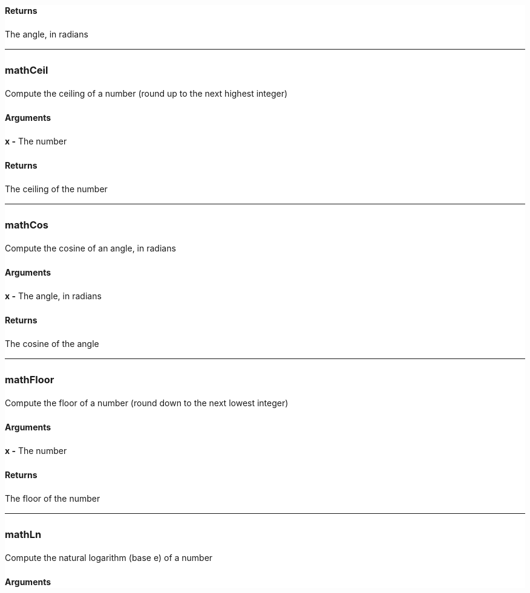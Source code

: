 #### Returns

The angle, in radians

---

### mathCeil

Compute the ceiling of a number (round up to the next highest integer)

#### Arguments

**x -**
The number

#### Returns

The ceiling of the number

---

### mathCos

Compute the cosine of an angle, in radians

#### Arguments

**x -**
The angle, in radians

#### Returns

The cosine of the angle

---

### mathFloor

Compute the floor of a number (round down to the next lowest integer)

#### Arguments

**x -**
The number

#### Returns

The floor of the number

---

### mathLn

Compute the natural logarithm (base e) of a number

#### Arguments
